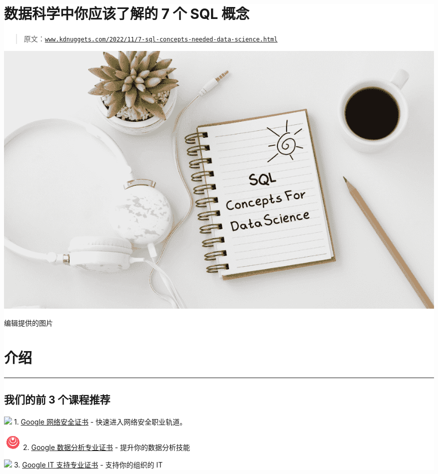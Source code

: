 # 数据科学中你应该了解的 7 个 SQL 概念

> 原文：[`www.kdnuggets.com/2022/11/7-sql-concepts-needed-data-science.html`](https://www.kdnuggets.com/2022/11/7-sql-concepts-needed-data-science.html)

![你应该了解的 7 个 SQL 概念](img/184746f937e157a2a5362420e31a7325.png)

编辑提供的图片

# 介绍

* * *

## 我们的前 3 个课程推荐

![](img/0244c01ba9267c002ef39d4907e0b8fb.png) 1\. [Google 网络安全证书](https://www.kdnuggets.com/google-cybersecurity) - 快速进入网络安全职业轨道。

![](img/e225c49c3c91745821c8c0368bf04711.png) 2\. [Google 数据分析专业证书](https://www.kdnuggets.com/google-data-analytics) - 提升你的数据分析技能

![](img/0244c01ba9267c002ef39d4907e0b8fb.png) 3\. [Google IT 支持专业证书](https://www.kdnuggets.com/google-itsupport) - 支持你的组织的 IT
